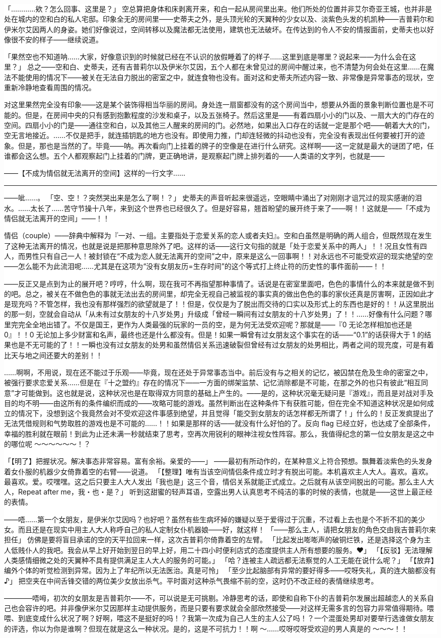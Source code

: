 「…………欸？怎么回事、这里是？」
空总算把身体和床剥离开来，和白一起从房间里出来。他们所处的位置并非艾尔奇亚王城，也并非是处在城内的空和白的私人宅邸。印象全无的房间里——史蒂夫之外，是头顶光轮的天翼种的少女以及、淡紫色头发的机凯种——吉普莉尔和伊米尔艾因两人的身姿。她们好像说过，空间转移以及魔法都无法使用，建筑也无法破坏。在传达到的令人不安的情报面前，史蒂夫也以好像很不安的样子——继续说道。

「果然空也不知道呐……大家，好像意识到的时候就已经在不认识的放假睡着了的样子……这里到底是哪里？说起来——为什么会在这里？」
总之——空和白、史蒂夫，还有吉普莉尔以及伊米尔艾因，五个人都在未曾见过的房间中醒过来，也不清楚为何会处在这里……在魔法不能使用的情况下——被关在无法自力脱出的密室之中，就连食物也没有。面对这和史蒂夫所述内容一致、非常像是异常事态的现状，空重新冷静地查看周围的情况。

对这里果然完全没有印象——这是某个装饰得相当华丽的房间。身处连一扇窗都没有的这个房间当中，想要从外面的景象判断位置也是不可能的。但是，在房间中央的只有感到抱歉程度的沙发和桌子，以及五张椅子。然后这里是——有着四扇小小的门以及、一扇大大的门存在的空间。四扇小小的门是——通往空和白，以及其他三人醒来的房间的门。必然地，如果出入口存在的话就一定是那个吧——朝着大大的门，空无言地接近。……不仅是把手，就连插钥匙的地方也没有。即使用力推，门却连轻微的抖动也没有，完全没有表现出任何要被打开的迹象。但是，那也是当然的了。毕竟——呐。再次看向门上挂着的牌子的空像是在进行什么研究。这样啊——这一定就是最大的谜团了吧，任谁都会这么想。五个人都观察起门上挂着的门牌，更正确地讲，是观察起门牌上排列着的——人类语的文字列，也就是——

——【不成为情侣就无法离开的空间】这样的一行文字……

---

——呲……。
「空、空！？突然哭出来是怎么了啊！？」
史蒂夫的声音听起来很遥远，空眼睛中涌出了对刚刚才诅咒过的现实感谢的泪水。……太长了……苦守节操十八年，来到这个世界也已经很久了。但是好容易，翘首盼望的展开终于来了——啊！！这就是——「不成为情侣就无法离开的空间」——！！

情侣（couple）——辞典中解释为『一对、一组。主要指处于恋爱关系的恋人或者夫妇』。空和白虽然是明确的两人组合，但既然现在发生了这种无法离开的情况，也就是说是把那种意思除外了吧。这样的话——这行文句指的就是「处于恋爱关系中的两人」！！况且女性有四人，而男性只有自己一人！被封锁在“不成为恋人就无法离开的空间”之中，原来是这么一回事啊！！对永远也不可能受欢迎的现实绝望的空——怎么能不为此流泪呢……尤其是在这项为“没有女朋友历=生存时间”的这个等式打上终止符的历史性的事件面前——！！

——反正又是点到为止的展开吧？哼哼，什么啊，现在我可不再指望那种事情了。话说是在密室里面吧，色色的事情什么的本来就是做不到的吧。总之，被关在不做色色的事就无法出去的房间里，却完全无视自己被监视的事实真的做出色色的事的家伙还真是厉害啊，正因如此才是现充吗？不管怎样，我也没有那样强烈的欲望就是了！！但是，仅仅是为了脱出而交待的口实以及形式上的东西也是好的！！从这里脱出的那一刻，空就会自动从「从未有过女朋友的十八岁处男」升级成「曾经一瞬间有过女朋友的十八岁处男」了！！……好像有什么问题？哪里完完全全地出错了。不仅是国王，更作为人类最强的玩家的一员的空，是为何无法受欢迎呢？那就是——『0 无论怎样相加也还是 0』！！0 无论加上多少财富和名声，最终也还是什么都没有。但是！如果一瞬曾有过女朋友这个事实在的话——“0.1”的话获得大于 1 的结果也是不无可能的了！！一瞬也没有过女朋友的处男和虽然情侣关系迅速破裂但曾经有过女朋友的处男相比，两者之间的现充度，可是有着比天与地之间还要大的差别！！

……啊啊，不用说，现在还不能过于乐观——毕竟，现在还处于异常事态当中。前后没有与之相关的记忆，被囚禁在危及生命的密室之中，被强行要求恋爱关系……但是在『十之盟约』存在的情况下——一方面的绑架监禁、记忆消除都是不可能，在那之外的也只有彼此“相互同意”才可能做到。这也就是说，这种状况也是在取得双方同意的基础上产生的。——是的，这种状况毫无疑问是『游戏』，而且是对战对手及目的均不明——由这所有的条件编织而成的——攻略可能的游戏。虽然判断出在这种条件下有获胜可能，但在完全不知道这种状况是如何成立的情况下，没想到这个我竟然会对不受欢迎这件事感到绝望，并且觉得「能交到女朋友的话怎样都无所谓了！」什么的！反正发疯提出了无法凭借规则和气势取胜的游戏也是不可能的……！！如果是那样的话——就没有什么好怕的了。反向 flag 已经立好，也达成了全部条件，幸福的胜利就在眼前！到此为止还未满一秒就结束了思考，空再次用锐利的眼神注视女性阵容。那么，我值得纪念的第一位女朋友是这之中的哪位呢 ～～～～～～！？

「【明了】把握状况。解决事态非常容易。富有余裕。亲爱的——」
——最初有所动作的，在某种意义上符合预想。飘舞着淡紫色的头发身着女仆服的机器少女倚靠着空的右臂——说道。
「【整理】唯有当该空间情侣条件成立时才有脱出可能。本机喜欢主人大人。喜欢。喜欢。最喜欢。爱。哎嘿嘿。这之后只要主人大人发出「我也是」这三个音，情侣关系就能正式成立。之后就有从该空间脱出的可能。那么主人大人，Repeat after me，我・也・是？」
听到这甜蜜的轻声耳语，空露出男人认真思考不纯洁的事的时候的表情，也就是——这世上最正经的表情。

——唔……第一个女朋友，是伊米尔艾因吗？也好吧？虽然有些生病坏掉的嫌疑以至于爱得过于沉重，不过看上去也是个不折不扣的美少女。而且还是在现实中用主人大人称呼自己的私人定制女仆机器娘——好，就这样！
「——那么主人，请把女朋友的角色交由我吉普莉尔来担任」
仿佛是要将盲目承诺的空的天平拉回来一样，这次吉普莉尔倚靠着空的左臂。
「比起发出嘭嘭声的破铜烂铁，还是选择这个身为主人低贱仆人的我吧。我会从早上好开始到翌日的早上好，用二十四小时便利店式的态度提供主人所有想要的服务。♥︎」
「【反驳】无法理解人类感情细微之处的天翼种不具有提供满足主人大人的服务的可能。」
「哈？连被主人疏远都无法察觉的人工无能在说什么呢？」
「【放弃】编外个体的听觉检测到异常。因为上了年纪所以无法医治。真是可怜」
「至少比起脑部有异常的要好得多——哎呀失礼，真的连大脑都没有 ♪」
把空夹在中间舌锋交错的两位美少女放出杀气。平时面对这种杀气畏缩不前的空，这时仍不改正经的表情继续思考。

————唔呣，初次的女朋友是吉普莉尔——不，可以说是无可挑剔。冷静思考的话，即使和自称下仆的吉普莉尔发展出超越恋人的关系自己也会容许的吧。并非像伊米尔艾因那样主动提供服务，而是只要有要求就会全部欣然接受——对这样无需多言的包容力非常值得期待。喂喂、到底变成什么状况了啊？好啊，喂这不是挺好的吗！？我第一次成为自己人生的主人公了吗！？一个混蛋处男却对要举行选谁做女朋友的评选，你以为你是谁啊？但现在就是这么一种状况。是的，这是不可抗力！！啊 ～……哎呀哎呀受欢迎的男人真是的 ～～～！！
